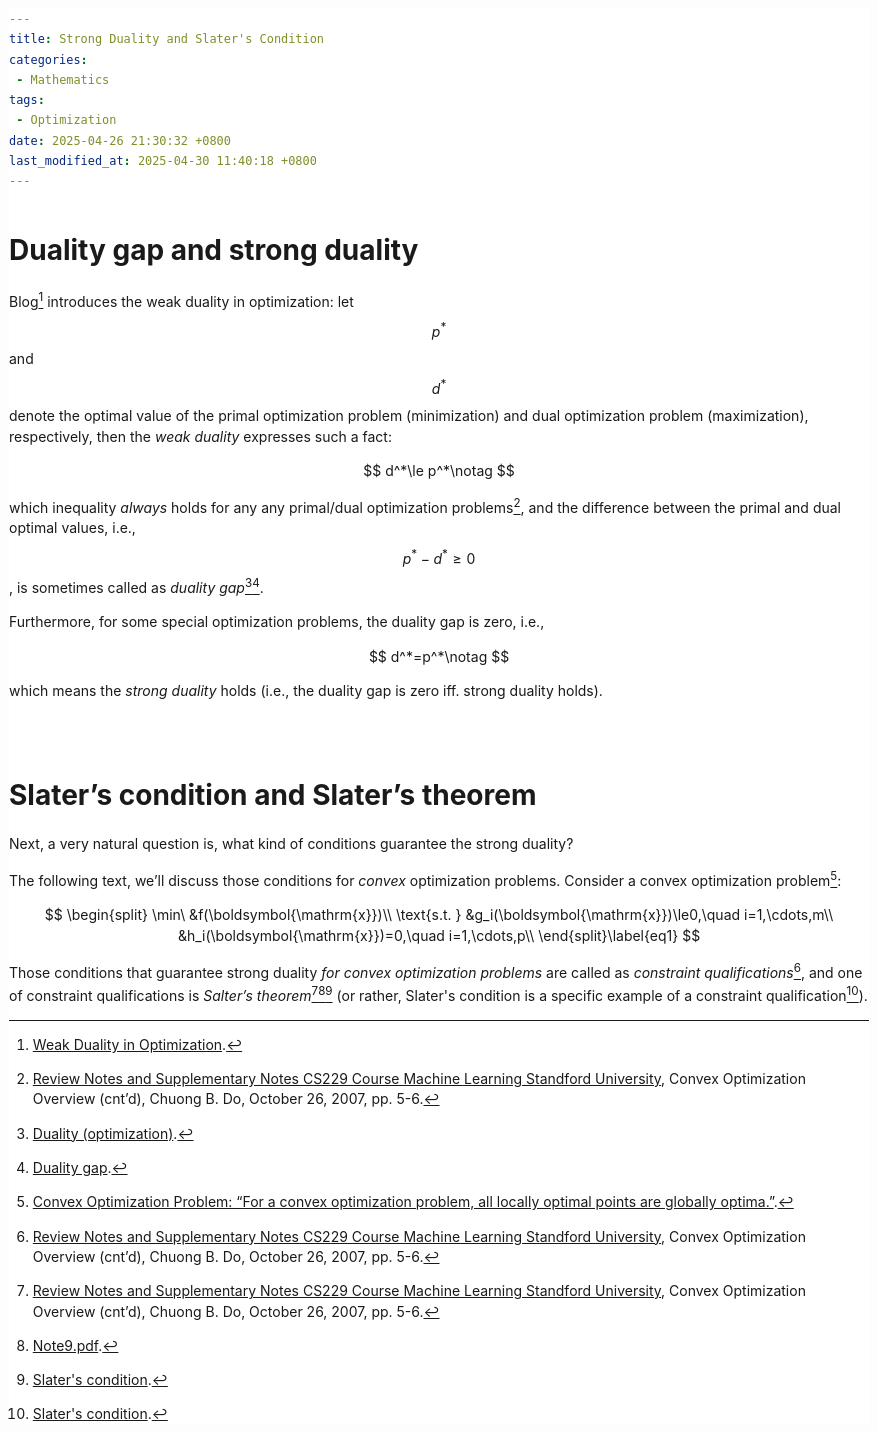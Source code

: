 ```yaml
---
title: Strong Duality and Slater's Condition
categories:
 - Mathematics
tags:
 - Optimization
date: 2025-04-26 21:30:32 +0800
last_modified_at: 2025-04-30 11:40:18 +0800
---
```


# Duality gap and strong duality

Blog[^3] introduces the weak duality in optimization: let $$p^*$$ and $$d^*$$ denote the optimal value of the primal optimization problem (minimization) and dual optimization problem (maximization), respectively, then the <i class="term">weak duality</i> expresses such a fact:

$$
d^*\le p^*\notag
$$

which inequality *always* holds for any any primal/dual optimization problems[^2], and the difference between the primal and dual optimal values, i.e., $$p^*-d^*\ge0$$, is sometimes called as <i class="term">duality gap</i>[^4][^5].

Furthermore, for some special optimization problems, the duality gap is zero, i.e., 

$$
d^*=p^*\notag
$$

which means the <i class="term">strong duality</i> holds (i.e., the duality gap is zero iff. strong duality holds).

<br>

# Slater’s condition and Slater’s theorem

Next, a very natural question is, what kind of conditions guarantee the strong duality?

The following text, we’ll discuss those conditions for <i class="emphasize">convex</i> optimization problems. Consider a convex optimization problem[^6]:

$$
\begin{split}
\min\ &f(\boldsymbol{\mathrm{x}})\\
\text{s.t. }
&g_i(\boldsymbol{\mathrm{x}})\le0,\quad i=1,\cdots,m\\
&h_i(\boldsymbol{\mathrm{x}})=0,\quad i=1,\cdots,p\\
\end{split}\label{eq1}
$$

Those conditions that guarantee strong duality *for convex optimization problems* are called as <i class="term">constraint qualifications</i>[^2], and one of constraint qualifications is <i class="term">Salter’s theorem</i>[^2][^7][^8] (or rather, Slater's condition is a specific example of a constraint qualification[^1]).


[^1]: [Slater's condition](https://en.wikipedia.org/wiki/Slater%27s_condition).
[^2]: [Review Notes and Supplementary Notes CS229 Course Machine Learning Standford University](https://www.ctanujit.org/uploads/2/5/3/9/25393293/mathematics_for_machine_learning__cs229__1.pdf), Convex Optimization Overview (cnt’d), Chuong B. Do, October 26, 2007, pp. 5-6.
[^3]: [Weak Duality in Optimization](/2025-04-22/10-13-58.html).
[^4]: [Duality (optimization)](https://en.wikipedia.org/wiki/Duality_(optimization)).
[^5]: [Duality gap](https://en.wikipedia.org/wiki/Duality_gap).
[^6]: [Convex Optimization Problem: “For a convex optimization problem, all locally optimal points are globally optima.”](/2025-04-12/16-36-23.html).
[^7]: [Note9.pdf](https://www.math.cuhk.edu.hk/course_builder/1920/math4230/Note9.pdf).
[^8]: [Slater's condition](https://en.wikipedia.org/wiki/Slater%27s_condition).